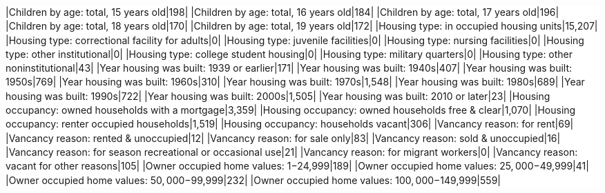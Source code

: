 |Children by age: total, 15 years old|198|
|Children by age: total, 16 years old|184|
|Children by age: total, 17 years old|196|
|Children by age: total, 18 years old|170|
|Children by age: total, 19 years old|172|
|Housing type: in occupied housing units|15,207|
|Housing type: correctional facility for adults|0|
|Housing type: juvenile facilities|0|
|Housing type: nursing facilities|0|
|Housing type: other institutional|0|
|Housing type: college student housing|0|
|Housing type: military quarters|0|
|Housing type: other noninstitutional|43|
|Year housing was built: 1939 or earlier|171|
|Year housing was built: 1940s|407|
|Year housing was built: 1950s|769|
|Year housing was built: 1960s|310|
|Year housing was built: 1970s|1,548|
|Year housing was built: 1980s|689|
|Year housing was built: 1990s|722|
|Year housing was built: 2000s|1,505|
|Year housing was built: 2010 or later|23|
|Housing occupancy: owned households with a mortgage|3,359|
|Housing occupancy: owned households free & clear|1,070|
|Housing occupancy: renter occupied households|1,519|
|Housing occupancy: households vacant|306|
|Vancancy reason: for rent|69|
|Vancancy reason: rented & unoccupied|12|
|Vancancy reason: for sale only|83|
|Vancancy reason: sold & unoccupied|16|
|Vancancy reason: for season recreational or occasional use|21|
|Vancancy reason: for migrant workers|0|
|Vancancy reason: vacant for other reasons|105|
|Owner occupied home values: $1-$24,999|189|
|Owner occupied home values: $25,000-$49,999|41|
|Owner occupied home values: $50,000-$99,999|232|
|Owner occupied home values: $100,000-$149,999|559|